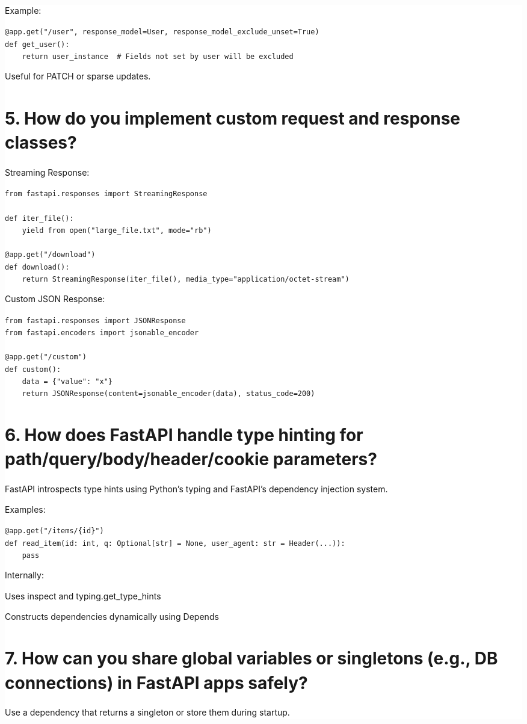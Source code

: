 Example:

```
@app.get("/user", response_model=User, response_model_exclude_unset=True)
def get_user():
    return user_instance  # Fields not set by user will be excluded
```
Useful for PATCH or sparse updates.

# 5. How do you implement custom request and response classes?
Streaming Response:

```
from fastapi.responses import StreamingResponse

def iter_file():
    yield from open("large_file.txt", mode="rb")

@app.get("/download")
def download():
    return StreamingResponse(iter_file(), media_type="application/octet-stream")
```
Custom JSON Response:

```
from fastapi.responses import JSONResponse
from fastapi.encoders import jsonable_encoder

@app.get("/custom")
def custom():
    data = {"value": "x"}
    return JSONResponse(content=jsonable_encoder(data), status_code=200)
```
# 6. How does FastAPI handle type hinting for path/query/body/header/cookie parameters?
FastAPI introspects type hints using Python’s typing and FastAPI’s dependency injection system.

Examples:
```
@app.get("/items/{id}")
def read_item(id: int, q: Optional[str] = None, user_agent: str = Header(...)):
    pass
```
Internally:

Uses inspect and typing.get_type_hints

Constructs dependencies dynamically using Depends

# 7. How can you share global variables or singletons (e.g., DB connections) in FastAPI apps safely?
Use a dependency that returns a singleton or store them during startup.
